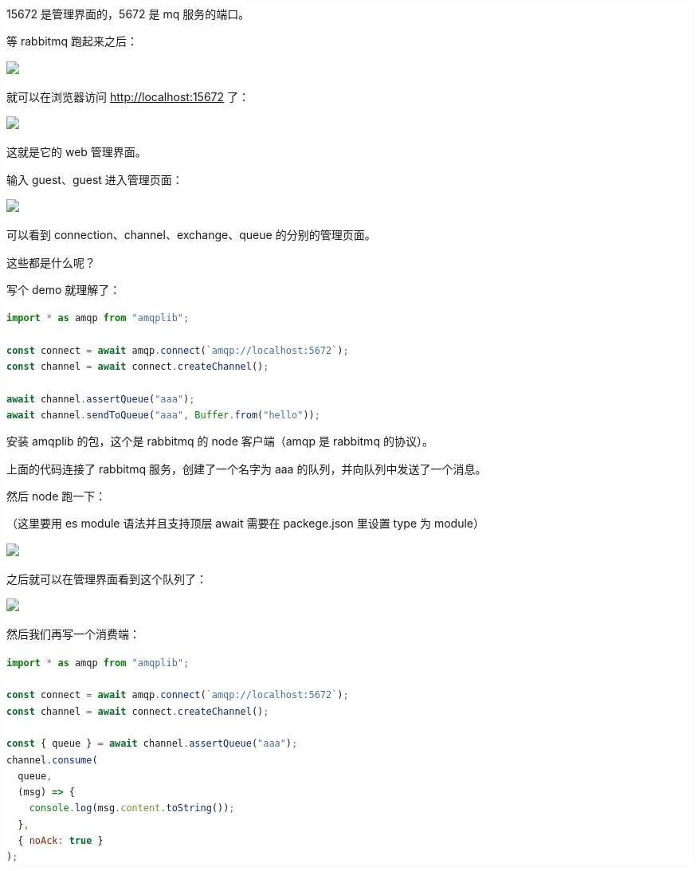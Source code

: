 15672 是管理界面的，5672 是 mq 服务的端口。

等 rabbitmq 跑起来之后：

![](https://p1-juejin.byteimg.com/tos-cn-i-k3u1fbpfcp/7c9bcc0b2bb64207bd019c51880f6669~tplv-k3u1fbpfcp-zoom-in-crop-mark:1512:0:0:0.awebp?)

就可以在浏览器访问 [http://localhost:15672](http://localhost:15672) 了：

![](https://p6-juejin.byteimg.com/tos-cn-i-k3u1fbpfcp/5ad9966bc5d54e158ec64a1072108c63~tplv-k3u1fbpfcp-zoom-in-crop-mark:1512:0:0:0.awebp?)

这就是它的 web 管理界面。

输入 guest、guest 进入管理页面：

![](https://p1-juejin.byteimg.com/tos-cn-i-k3u1fbpfcp/473961bfb209489e843f6b3ae9c6db0c~tplv-k3u1fbpfcp-zoom-in-crop-mark:1512:0:0:0.awebp?)

可以看到 connection、channel、exchange、queue 的分别的管理页面。

这些都是什么呢？

写个 demo 就理解了：

```javascript
import * as amqp from "amqplib";

const connect = await amqp.connect(`amqp://localhost:5672`);
const channel = await connect.createChannel();

await channel.assertQueue("aaa");
await channel.sendToQueue("aaa", Buffer.from("hello"));
```

安装 amqplib 的包，这个是 rabbitmq 的 node 客户端（amqp 是 rabbitmq 的协议）。

上面的代码连接了 rabbitmq 服务，创建了一个名字为 aaa 的队列，并向队列中发送了一个消息。

然后 node 跑一下：

（这里要用 es module 语法并且支持顶层 await 需要在 packege.json 里设置 type 为 module）

![](https://p6-juejin.byteimg.com/tos-cn-i-k3u1fbpfcp/887379f89b7b463dbc5d422874e37dd0~tplv-k3u1fbpfcp-zoom-in-crop-mark:1512:0:0:0.awebp?)

之后就可以在管理界面看到这个队列了：

![](https://p6-juejin.byteimg.com/tos-cn-i-k3u1fbpfcp/a80df3dbbbe2437790c034618ac7a0c3~tplv-k3u1fbpfcp-zoom-in-crop-mark:1512:0:0:0.awebp?)

然后我们再写一个消费端：

```javascript
import * as amqp from "amqplib";

const connect = await amqp.connect(`amqp://localhost:5672`);
const channel = await connect.createChannel();

const { queue } = await channel.assertQueue("aaa");
channel.consume(
  queue,
  (msg) => {
    console.log(msg.content.toString());
  },
  { noAck: true }
);
```
